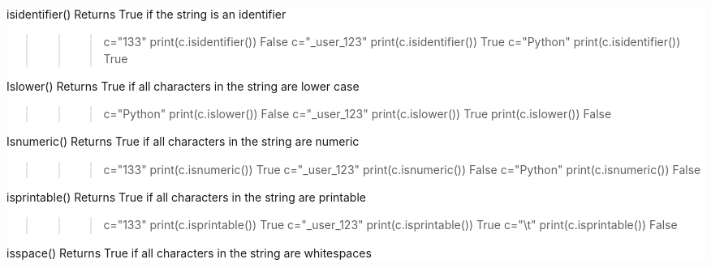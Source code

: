 isidentifier()
	Returns True if the string is an identifier
	

>>> c="133"
>>> print(c.isidentifier())
False
>>> c="_user_123"
>>> print(c.isidentifier())
True
>>> c="Python"
>>> print(c.isidentifier())
True

Islower()
	Returns True if all characters in the string are lower case
	

>>> c="Python"
>>> print(c.islower())
False
>>> c="_user_123"
>>> print(c.islower())
True
>>> print(c.islower())
False

Isnumeric()
	Returns True if all characters in the string are numeric
	

>>> c="133"
>>> print(c.isnumeric())
True
>>> c="_user_123"
>>> print(c.isnumeric())
False
>>> c="Python"
>>> print(c.isnumeric())
False

isprintable()
	Returns True if all characters in the string are printable
	

>>> c="133"
>>> print(c.isprintable())
True
>>> c="_user_123"
>>> print(c.isprintable())
True
>>> c="\t"
>>> print(c.isprintable())
False

isspace()
	Returns True if all characters in the string are whitespaces
	
